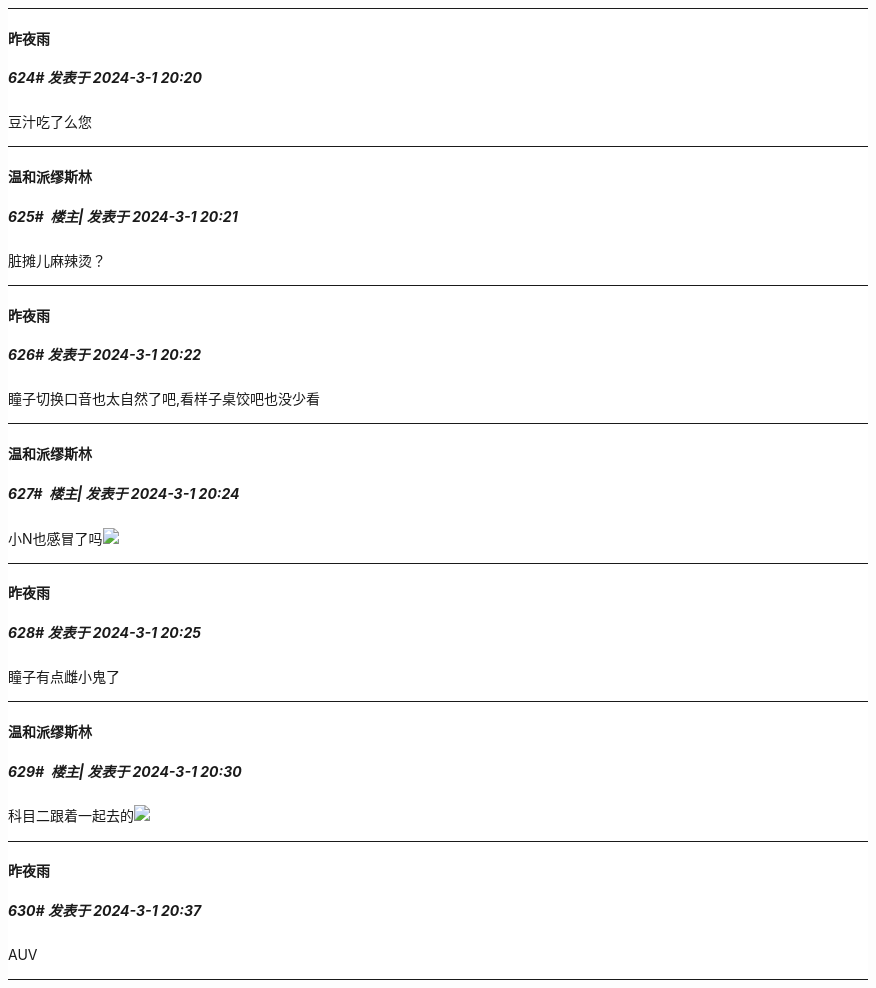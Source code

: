 *****

####  昨夜雨  
##### 624#       发表于 2024-3-1 20:20

豆汁吃了么您

*****

####  温和派缪斯林  
##### 625#         楼主| 发表于 2024-3-1 20:21

脏摊儿麻辣烫？

*****

####  昨夜雨  
##### 626#       发表于 2024-3-1 20:22

瞳子切换口音也太自然了吧,看样子桌饺吧也没少看

*****

####  温和派缪斯林  
##### 627#         楼主| 发表于 2024-3-1 20:24

小N也感冒了吗<img src="https://static.saraba1st.com/image/smiley/face2017/067.png" referrerpolicy="no-referrer">


*****

####  昨夜雨  
##### 628#       发表于 2024-3-1 20:25

瞳子有点雌小鬼了


*****

####  温和派缪斯林  
##### 629#         楼主| 发表于 2024-3-1 20:30

科目二跟着一起去的<img src="https://static.saraba1st.com/image/smiley/face2017/037.png" referrerpolicy="no-referrer">


*****

####  昨夜雨  
##### 630#       发表于 2024-3-1 20:37

AUV


*****
